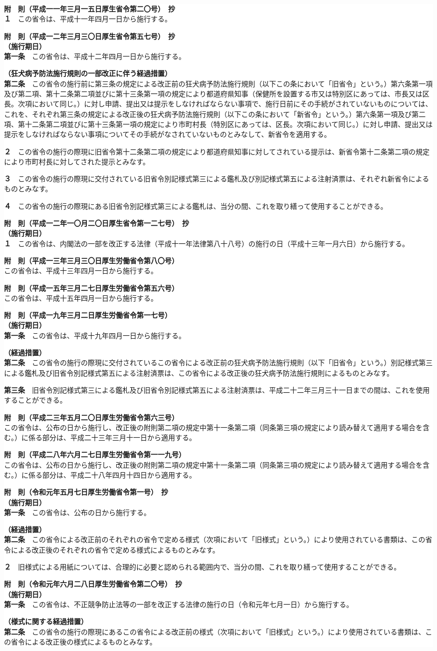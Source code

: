 **附　則（平成一一年三月一五日厚生省令第二〇号）　抄**  
**１**　この省令は、平成十一年四月一日から施行する。  
  
**附　則（平成一二年三月三〇日厚生省令第五七号）　抄**  
**（施行期日）**  
**第一条**　この省令は、平成十二年四月一日から施行する。  
  
**（狂犬病予防法施行規則の一部改正に伴う経過措置）**  
**第二条**　この省令の施行前に第三条の規定による改正前の狂犬病予防法施行規則（以下この条において「旧省令」という。）第六条第一項及び第二項、第十二条第二項並びに第十三条第一項の規定により都道府県知事（保健所を設置する市又は特別区にあっては、市長又は区長。次項において同じ。）に対し申請、提出又は提示をしなければならない事項で、施行日前にその手続がされていないものについては、これを、それぞれ第三条の規定による改正後の狂犬病予防法施行規則（以下この条において「新省令」という。）第六条第一項及び第二項、第十二条第二項並びに第十三条第一項の規定により市町村長（特別区にあっては、区長。次項において同じ。）に対し申請、提出又は提示をしなければならない事項についてその手続がなされていないものとみなして、新省令を適用する。  
  
**２**　この省令の施行の際現に旧省令第十二条第二項の規定により都道府県知事に対してされている提示は、新省令第十二条第二項の規定により市町村長に対してされた提示とみなす。  
  
**３**　この省令の施行の際現に交付されている旧省令別記様式第三による鑑札及び別記様式第五による注射済票は、それぞれ新省令によるものとみなす。  
  
**４**　この省令の施行の際現にある旧省令別記様式第三による鑑札は、当分の間、これを取り繕って使用することができる。  
  
**附　則（平成一二年一〇月二〇日厚生省令第一二七号）　抄**  
**（施行期日）**  
**１**　この省令は、内閣法の一部を改正する法律（平成十一年法律第八十八号）の施行の日（平成十三年一月六日）から施行する。  
  
**附　則（平成一三年三月三〇日厚生労働省令第八〇号）**  
この省令は、平成十三年四月一日から施行する。  
  
**附　則（平成一五年三月二七日厚生労働省令第五六号）**  
この省令は、平成十五年四月一日から施行する。  
  
**附　則（平成一九年三月二日厚生労働省令第一七号）**  
**（施行期日）**  
**第一条**　この省令は、平成十九年四月一日から施行する。  
  
**（経過措置）**  
**第二条**　この省令の施行の際現に交付されているこの省令による改正前の狂犬病予防法施行規則（以下「旧省令」という。）別記様式第三による鑑札及び旧省令別記様式第五による注射済票は、この省令による改正後の狂犬病予防法施行規則によるものとみなす。  
  
**第三条**　旧省令別記様式第三による鑑札及び旧省令別記様式第五による注射済票は、平成二十二年三月三十一日までの間は、これを使用することができる。  
  
**附　則（平成二三年五月二〇日厚生労働省令第六三号）**  
この省令は、公布の日から施行し、改正後の附則第二項の規定中第十一条第二項（同条第三項の規定により読み替えて適用する場合を含む。）に係る部分は、平成二十三年三月十一日から適用する。  
  
**附　則（平成二八年六月二七日厚生労働省令第一一九号）**  
この省令は、公布の日から施行し、改正後の附則第二項の規定中第十一条第二項（同条第三項の規定により読み替えて適用する場合を含む。）に係る部分は、平成二十八年四月十四日から適用する。  
  
**附　則（令和元年五月七日厚生労働省令第一号）　抄**  
**（施行期日）**  
**第一条**　この省令は、公布の日から施行する。  
  
**（経過措置）**  
**第二条**　この省令による改正前のそれぞれの省令で定める様式（次項において「旧様式」という。）により使用されている書類は、この省令による改正後のそれぞれの省令で定める様式によるものとみなす。  
  
**２**　旧様式による用紙については、合理的に必要と認められる範囲内で、当分の間、これを取り繕って使用することができる。  
  
**附　則（令和元年六月二八日厚生労働省令第二〇号）　抄**  
**（施行期日）**  
**第一条**　この省令は、不正競争防止法等の一部を改正する法律の施行の日（令和元年七月一日）から施行する。  
  
**（様式に関する経過措置）**  
**第二条**　この省令の施行の際現にあるこの省令による改正前の様式（次項において「旧様式」という。）により使用されている書類は、この省令による改正後の様式によるものとみなす。  
  